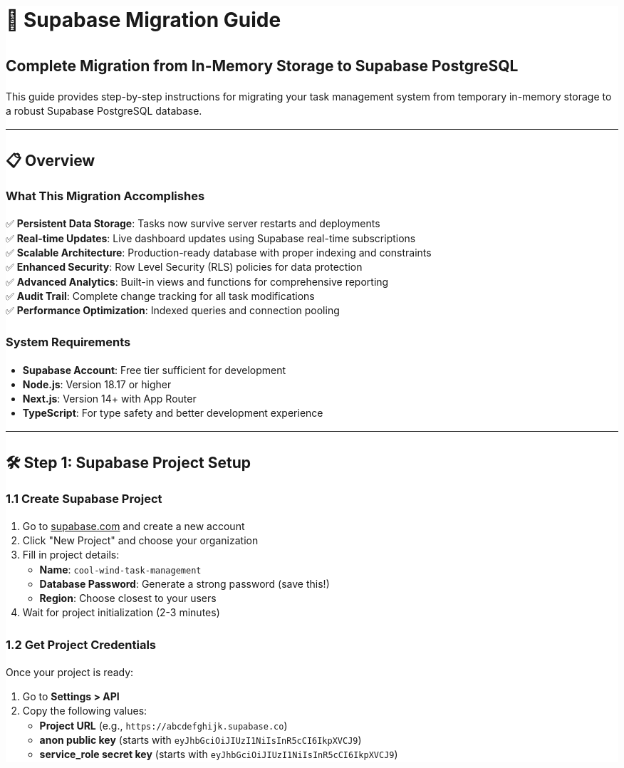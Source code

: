 # 🚀 Supabase Migration Guide

## Complete Migration from In-Memory Storage to Supabase PostgreSQL

This guide provides step-by-step instructions for migrating your task management system from temporary in-memory storage to a robust Supabase PostgreSQL database.

---

## 📋 Overview

### What This Migration Accomplishes

✅ **Persistent Data Storage**: Tasks now survive server restarts and deployments  
✅ **Real-time Updates**: Live dashboard updates using Supabase real-time subscriptions  
✅ **Scalable Architecture**: Production-ready database with proper indexing and constraints  
✅ **Enhanced Security**: Row Level Security (RLS) policies for data protection  
✅ **Advanced Analytics**: Built-in views and functions for comprehensive reporting  
✅ **Audit Trail**: Complete change tracking for all task modifications  
✅ **Performance Optimization**: Indexed queries and connection pooling  

### System Requirements

- **Supabase Account**: Free tier sufficient for development
- **Node.js**: Version 18.17 or higher
- **Next.js**: Version 14+ with App Router
- **TypeScript**: For type safety and better development experience

---

## 🛠️ Step 1: Supabase Project Setup

### 1.1 Create Supabase Project

1. Go to [supabase.com](https://supabase.com) and create a new account
2. Click "New Project" and choose your organization
3. Fill in project details:
   - **Name**: `cool-wind-task-management`
   - **Database Password**: Generate a strong password (save this!)
   - **Region**: Choose closest to your users
4. Wait for project initialization (2-3 minutes)

### 1.2 Get Project Credentials

Once your project is ready:

1. Go to **Settings > API**
2. Copy the following values:
   - **Project URL** (e.g., `https://abcdefghijk.supabase.co`)
   - **anon public key** (starts with `eyJhbGciOiJIUzI1NiIsInR5cCI6IkpXVCJ9`)
   - **service_role secret key** (starts with `eyJhbGciOiJIUzI1NiIsInR5cCI6IkpXVCJ9`)
